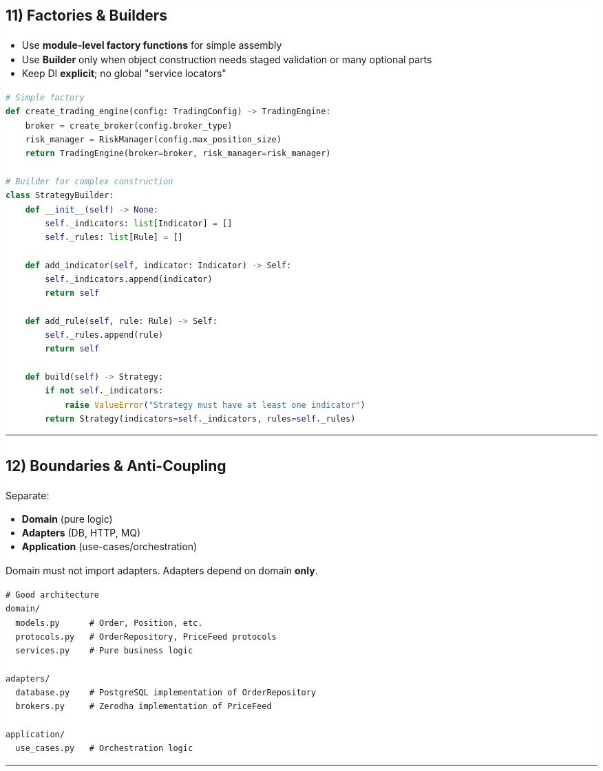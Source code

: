 
## 11) Factories & Builders

- Use **module-level factory functions** for simple assembly
- Use **Builder** only when object construction needs staged validation or many optional parts
- Keep DI **explicit**; no global "service locators"

```python
# Simple factory
def create_trading_engine(config: TradingConfig) -> TradingEngine:
    broker = create_broker(config.broker_type)
    risk_manager = RiskManager(config.max_position_size)
    return TradingEngine(broker=broker, risk_manager=risk_manager)

# Builder for complex construction
class StrategyBuilder:
    def __init__(self) -> None:
        self._indicators: list[Indicator] = []
        self._rules: list[Rule] = []

    def add_indicator(self, indicator: Indicator) -> Self:
        self._indicators.append(indicator)
        return self

    def add_rule(self, rule: Rule) -> Self:
        self._rules.append(rule)
        return self

    def build(self) -> Strategy:
        if not self._indicators:
            raise ValueError("Strategy must have at least one indicator")
        return Strategy(indicators=self._indicators, rules=self._rules)
```

---

## 12) Boundaries & Anti-Coupling

Separate:
- **Domain** (pure logic)
- **Adapters** (DB, HTTP, MQ)
- **Application** (use-cases/orchestration)

Domain must not import adapters. Adapters depend on domain **only**.

```
# Good architecture
domain/
  models.py      # Order, Position, etc.
  protocols.py   # OrderRepository, PriceFeed protocols
  services.py    # Pure business logic

adapters/
  database.py    # PostgreSQL implementation of OrderRepository
  brokers.py     # Zerodha implementation of PriceFeed
  
application/
  use_cases.py   # Orchestration logic
```

---